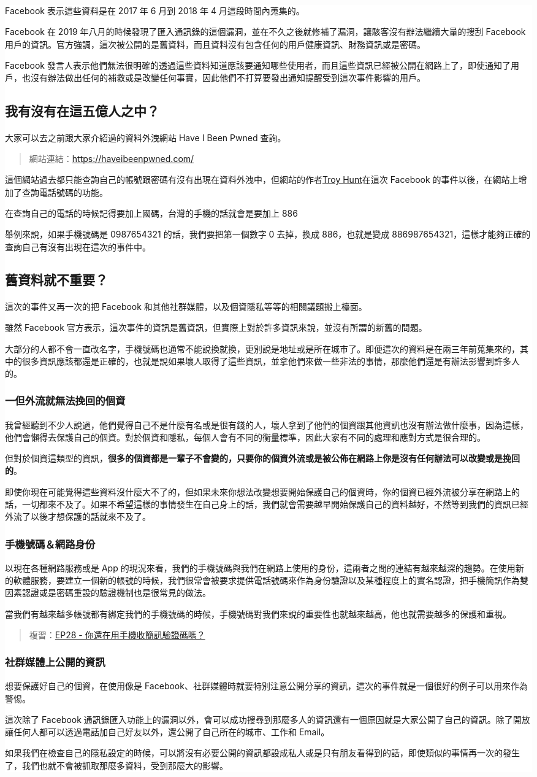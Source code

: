 Facebook 表示這些資料是在 2017 年 6 月到 2018 年 4 月這段時間內蒐集的。

Facebook 在 2019 年八月的時候發現了匯入通訊錄的這個漏洞，並在不久之後就修補了漏洞，讓駭客沒有辦法繼續大量的搜刮 Facebook 用戶的資訊。官方強調，這次被公開的是舊資料，而且資料沒有包含任何的用戶健康資訊、財務資訊或是密碼。

Facebook 發言人表示他們無法很明確的透過這些資料知道應該要通知哪些使用者，而且這些資訊已經被公開在網路上了，即使通知了用戶，也沒有辦法做出任何的補救或是改變任何事實，因此他們不打算要發出通知提醒受到這次事件影響的用戶。

## 我有沒有在這五億人之中？

大家可以去之前跟大家介紹過的資料外洩網站 Have I Been Pwned 查詢。

> 網站連結：<https://haveibeenpwned.com/>

這個網站過去都只能查詢自己的帳號跟密碼有沒有出現在資料外洩中，但網站的作者[Troy Hunt](https://www.troyhunt.com/)在這次 Facebook 的事件以後，在網站上增加了查詢電話號碼的功能。

在查詢自己的電話的時候記得要加上國碼，台灣的手機的話就會是要加上 886

舉例來說，如果手機號碼是 0987654321 的話，我們要把第一個數字 0 去掉，換成 886，也就是變成 886987654321，這樣才能夠正確的查詢自己有沒有出現在這次的事件中。

## 舊資料就不重要？

這次的事件又再一次的把 Facebook 和其他社群媒體，以及個資隱私等等的相關議題搬上檯面。

雖然 Facebook 官方表示，這次事件的資訊是舊資訊，但實際上對於許多資訊來說，並沒有所謂的新舊的問題。

大部分的人都不會一直改名字，手機號碼也通常不能說換就換，更別說是地址或是所在城市了。即便這次的資料是在兩三年前蒐集來的，其中的很多資訊應該都還是正確的，也就是說如果壞人取得了這些資訊，並拿他們來做一些非法的事情，那麼他們還是有辦法影響到許多人的。

### 一但外流就無法挽回的個資

我曾經聽到不少人說過，他們覺得自己不是什麼有名或是很有錢的人，壞人拿到了他們的個資跟其他資訊也沒有辦法做什麼事，因為這樣，他們會懶得去保護自己的個資。對於個資和隱私，每個人會有不同的衡量標準，因此大家有不同的處理和應對方式是很合理的。

但對於個資這類型的資訊，**很多的個資都是一輩子不會變的，只要你的個資外流或是被公佈在網路上你是沒有任何辦法可以改變或是挽回的**。

即使你現在可能覺得這些資料沒什麼大不了的，但如果未來你想法改變想要開始保護自己的個資時，你的個資已經外流被分享在網路上的話，一切都來不及了。如果不希望這樣的事情發生在自己身上的話，我們就會需要越早開始保護自己的資料越好，不然等到我們的資訊已經外流了以後才想保護的話就來不及了。

### 手機號碼＆網路身份

以現在各種網路服務或是 App 的現況來看，我們的手機號碼與我們在網路上使用的身份，這兩者之間的連結有越來越深的趨勢。在使用新的軟體服務，要建立一個新的帳號的時候，我們很常會被要求提供電話號碼來作為身份驗證以及某種程度上的實名認證，把手機簡訊作為雙因素認證或是密碼重設的驗證機制也是很常見的做法。

當我們有越來越多帳號都有綁定我們的手機號碼的時候，手機號碼對我們來說的重要性也就越來越高，他也就需要越多的保護和重視。

> 複習：[EP28 - 你還在用手機收簡訊驗證碼嗎？](/posts/ep28_why_you_shouldnt_use_sms_as_2FA)

### 社群媒體上公開的資訊

想要保護好自己的個資，在使用像是 Facebook、社群媒體時就要特別注意公開分享的資訊，這次的事件就是一個很好的例子可以用來作為警惕。

這次除了 Facebook 通訊錄匯入功能上的漏洞以外，會可以成功搜尋到那麼多人的資訊還有一個原因就是大家公開了自己的資訊。除了開放讓任何人都可以透過電話加自己好友以外，還公開了自己所在的城市、工作和 Email。

如果我們在檢查自己的隱私設定的時候，可以將沒有必要公開的資訊都設成私人或是只有朋友看得到的話，即使類似的事情再一次的發生了，我們也就不會被抓取那麼多資料，受到那麼大的影響。
